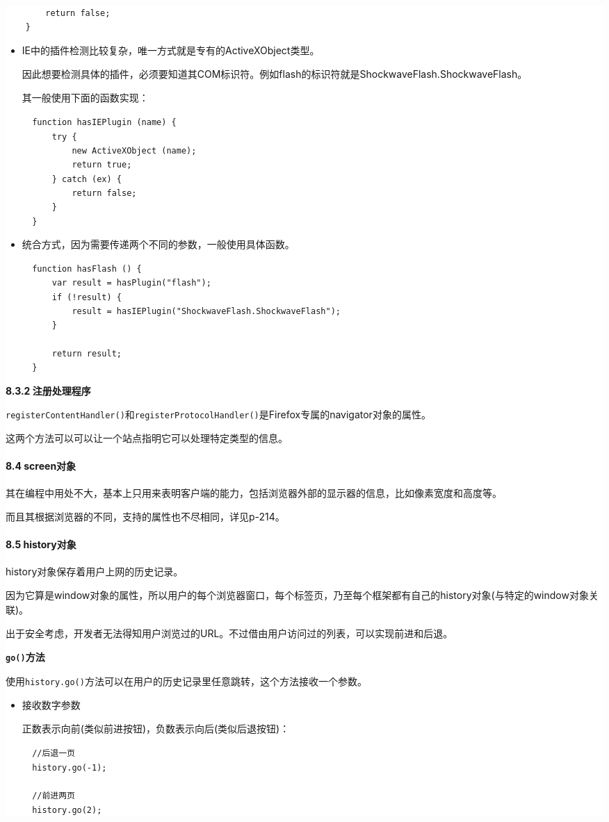             return false;
        }

* IE中的插件检测比较复杂，唯一方式就是专有的ActiveXObject类型。

  因此想要检测具体的插件，必须要知道其COM标识符。例如flash的标识符就是ShockwaveFlash.ShockwaveFlash。

  其一般使用下面的函数实现：

        function hasIEPlugin (name) {
            try {
                new ActiveXObject (name);
                return true;
            } catch (ex) {
                return false;
            }
        }

* 统合方式，因为需要传递两个不同的参数，一般使用具体函数。

        function hasFlash () {
            var result = hasPlugin("flash");
            if (!result) {
                result = hasIEPlugin("ShockwaveFlash.ShockwaveFlash");
            }

            return result;
        }

**8.3.2 注册处理程序**

`registerContentHandler()`和`registerProtocolHandler()`是Firefox专属的navigator对象的属性。

这两个方法可以可以让一个站点指明它可以处理特定类型的信息。

#### 8.4 screen对象

其在编程中用处不大，基本上只用来表明客户端的能力，包括浏览器外部的显示器的信息，比如像素宽度和高度等。

而且其根据浏览器的不同，支持的属性也不尽相同，详见p-214。

#### 8.5 history对象

history对象保存着用户上网的历史记录。

因为它算是window对象的属性，所以用户的每个浏览器窗口，每个标签页，乃至每个框架都有自己的history对象(与特定的window对象关联)。

出于安全考虑，开发者无法得知用户浏览过的URL。不过借由用户访问过的列表，可以实现前进和后退。

**`go()`方法**

使用`history.go()`方法可以在用户的历史记录里任意跳转，这个方法接收一个参数。

* 接收数字参数

  正数表示向前(类似前进按钮)，负数表示向后(类似后退按钮)：

        //后退一页
        history.go(-1);

        //前进两页
        history.go(2);
